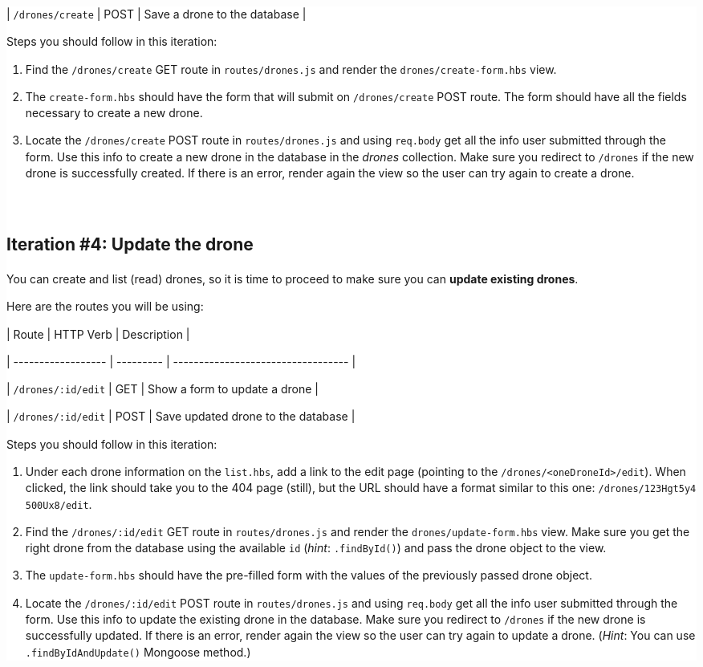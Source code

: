 | `/drones/create` | POST | Save a drone to the database |

  

Steps you should follow in this iteration:

  

1. Find the `/drones/create` GET route in `routes/drones.js` and render the `drones/create-form.hbs` view.

2. The `create-form.hbs` should have the form that will submit on `/drones/create` POST route. The form should have all the fields necessary to create a new drone.

3. Locate the `/drones/create` POST route in `routes/drones.js` and using `req.body` get all the info user submitted through the form. Use this info to create a new drone in the database in the _drones_ collection. Make sure you redirect to `/drones` if the new drone is successfully created. If there is an error, render again the view so the user can try again to create a drone.

  

<br>

  

## Iteration #4: Update the drone

  

You can create and list (read) drones, so it is time to proceed to make sure you can **update existing drones**.

  

Here are the routes you will be using:

  

| Route | HTTP Verb | Description |

| ------------------ | --------- | ---------------------------------- |

| `/drones/:id/edit` | GET | Show a form to update a drone |

| `/drones/:id/edit` | POST | Save updated drone to the database |

  

Steps you should follow in this iteration:

  

1. Under each drone information on the `list.hbs`, add a link to the edit page (pointing to the `/drones/<oneDroneId>/edit`). When clicked, the link should take you to the 404 page (still), but the URL should have a format similar to this one: `/drones/123Hgt5y4500Ux8/edit`.

2. Find the `/drones/:id/edit` GET route in `routes/drones.js` and render the `drones/update-form.hbs` view. Make sure you get the right drone from the database using the available `id` (_hint_: `.findById()`) and pass the drone object to the view.

3. The `update-form.hbs` should have the pre-filled form with the values of the previously passed drone object.

4. Locate the `/drones/:id/edit` POST route in `routes/drones.js` and using `req.body` get all the info user submitted through the form. Use this info to update the existing drone in the database. Make sure you redirect to `/drones` if the new drone is successfully updated. If there is an error, render again the view so the user can try again to update a drone. (_Hint_: You can use `.findByIdAndUpdate()` Mongoose method.)
